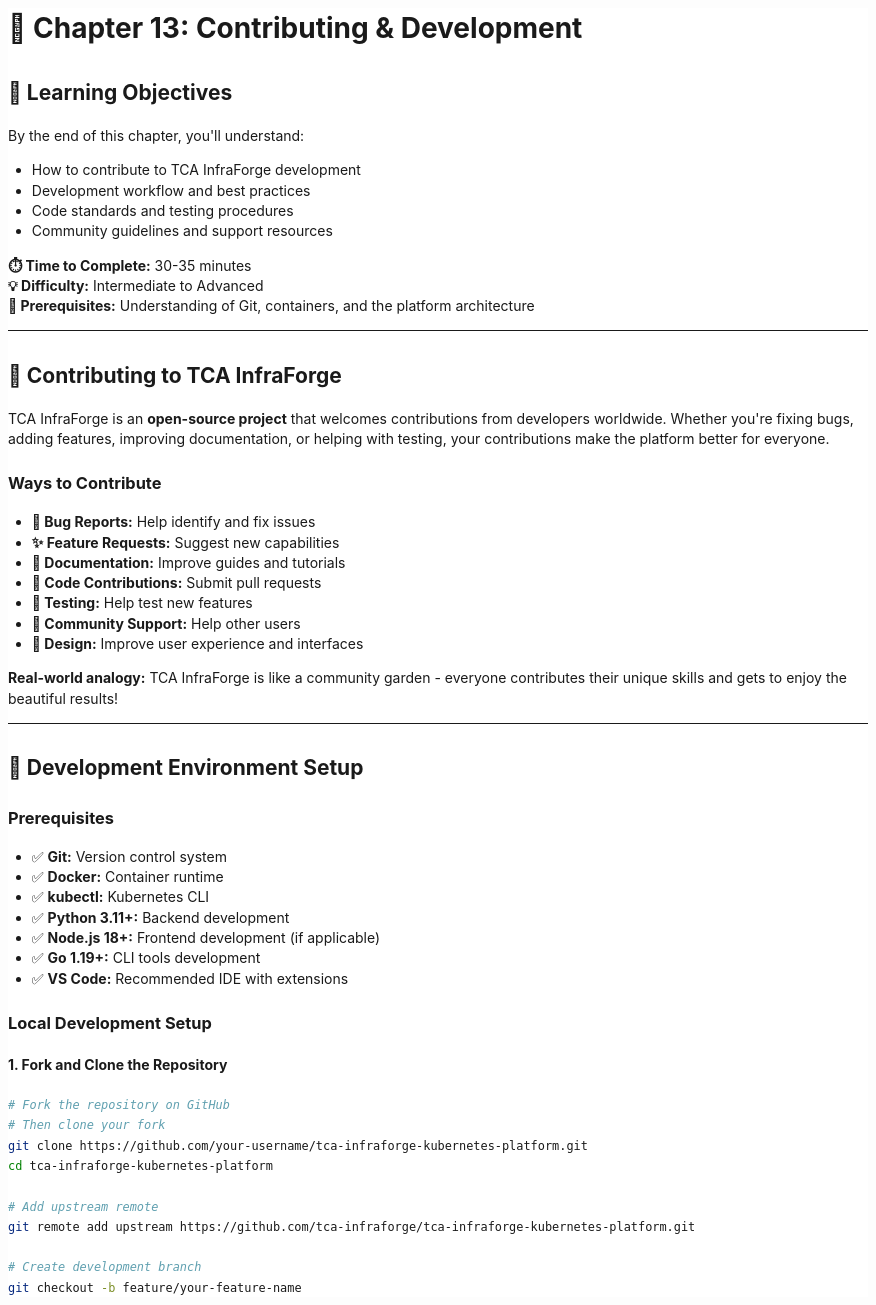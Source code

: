 # 🤝 Chapter 13: Contributing & Development

## 🎯 Learning Objectives
By the end of this chapter, you'll understand:
- How to contribute to TCA InfraForge development
- Development workflow and best practices
- Code standards and testing procedures
- Community guidelines and support resources

**⏱️ Time to Complete:** 30-35 minutes  
**💡 Difficulty:** Intermediate to Advanced  
**🎯 Prerequisites:** Understanding of Git, containers, and the platform architecture

---

## 🌟 Contributing to TCA InfraForge

TCA InfraForge is an **open-source project** that welcomes contributions from developers worldwide. Whether you're fixing bugs, adding features, improving documentation, or helping with testing, your contributions make the platform better for everyone.

### Ways to Contribute
- **🐛 Bug Reports:** Help identify and fix issues
- **✨ Feature Requests:** Suggest new capabilities
- **📝 Documentation:** Improve guides and tutorials
- **🔧 Code Contributions:** Submit pull requests
- **🧪 Testing:** Help test new features
- **📢 Community Support:** Help other users
- **🎨 Design:** Improve user experience and interfaces

**Real-world analogy:** TCA InfraForge is like a community garden - everyone contributes their unique skills and gets to enjoy the beautiful results!

---

## 🚀 Development Environment Setup

### Prerequisites
- ✅ **Git:** Version control system
- ✅ **Docker:** Container runtime
- ✅ **kubectl:** Kubernetes CLI
- ✅ **Python 3.11+:** Backend development
- ✅ **Node.js 18+:** Frontend development (if applicable)
- ✅ **Go 1.19+:** CLI tools development
- ✅ **VS Code:** Recommended IDE with extensions

### Local Development Setup

#### 1. Fork and Clone the Repository
```bash
# Fork the repository on GitHub
# Then clone your fork
git clone https://github.com/your-username/tca-infraforge-kubernetes-platform.git
cd tca-infraforge-kubernetes-platform

# Add upstream remote
git remote add upstream https://github.com/tca-infraforge/tca-infraforge-kubernetes-platform.git

# Create development branch
git checkout -b feature/your-feature-name
```
